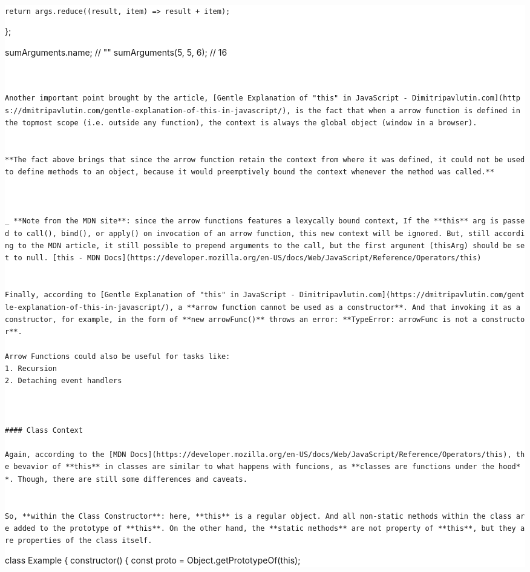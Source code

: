     return args.reduce((result, item) => result + item);
};

sumArguments.name; // ""
sumArguments(5, 5, 6); // 16
``` 


Another important point brought by the article, [Gentle Explanation of "this" in JavaScript - Dimitripavlutin.com](https://dmitripavlutin.com/gentle-explanation-of-this-in-javascript/), is the fact that when a arrow function is defined in the topmost scope (i.e. outside any function), the context is always the global object (window in a browser).


**The fact above brings that since the arrow function retain the context from where it was defined, it could not be used to define methods to an object, because it would preemptively bound the context whenever the method was called.**



_ **Note from the MDN site**: since the arrow functions features a lexycally bound context, If the **this** arg is passed to call(), bind(), or apply() on invocation of an arrow function, this new context will be ignored. But, still according to the MDN article, it still possible to prepend arguments to the call, but the first argument (thisArg) should be set to null. [this - MDN Docs](https://developer.mozilla.org/en-US/docs/Web/JavaScript/Reference/Operators/this)


Finally, according to [Gentle Explanation of "this" in JavaScript - Dimitripavlutin.com](https://dmitripavlutin.com/gentle-explanation-of-this-in-javascript/), a **arrow function cannot be used as a constructor**. And that invoking it as a constructor, for example, in the form of **new arrowFunc()** throws an error: **TypeError: arrowFunc is not a constructor**.

Arrow Functions could also be useful for tasks like:
1. Recursion
2. Detaching event handlers



#### Class Context

Again, according to the [MDN Docs](https://developer.mozilla.org/en-US/docs/Web/JavaScript/Reference/Operators/this), the bevavior of **this** in classes are similar to what happens with funcions, as **classes are functions under the hood**. Though, there are still some differences and caveats.


So, **within the Class Constructor**: here, **this** is a regular object. And all non-static methods within the class are added to the prototype of **this**. On the other hand, the **static methods** are not property of **this**, but they are properties of the class itself.

```
class Example {
    constructor() {
        const proto = Object.getPrototypeOf(this);
        